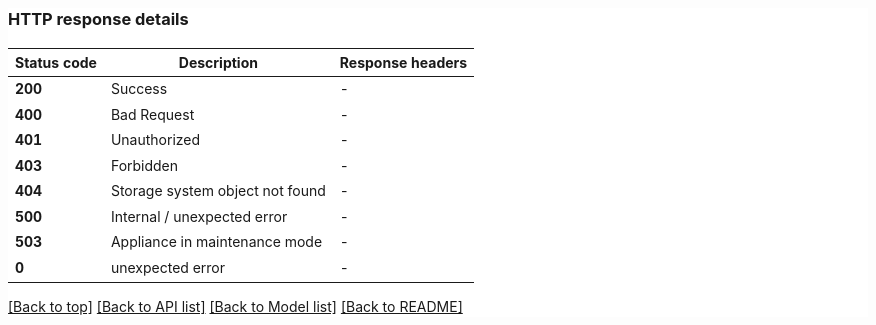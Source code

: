 ### HTTP response details

| Status code | Description | Response headers |
|-------------|-------------|------------------|
**200** | Success |  -  |
**400** | Bad Request |  -  |
**401** | Unauthorized |  -  |
**403** | Forbidden |  -  |
**404** | Storage system object not found |  -  |
**500** | Internal / unexpected error |  -  |
**503** | Appliance in maintenance mode |  -  |
**0** | unexpected error |  -  |

[[Back to top]](#) [[Back to API list]](../README.md#documentation-for-api-endpoints) [[Back to Model list]](../README.md#documentation-for-models) [[Back to README]](../README.md)

